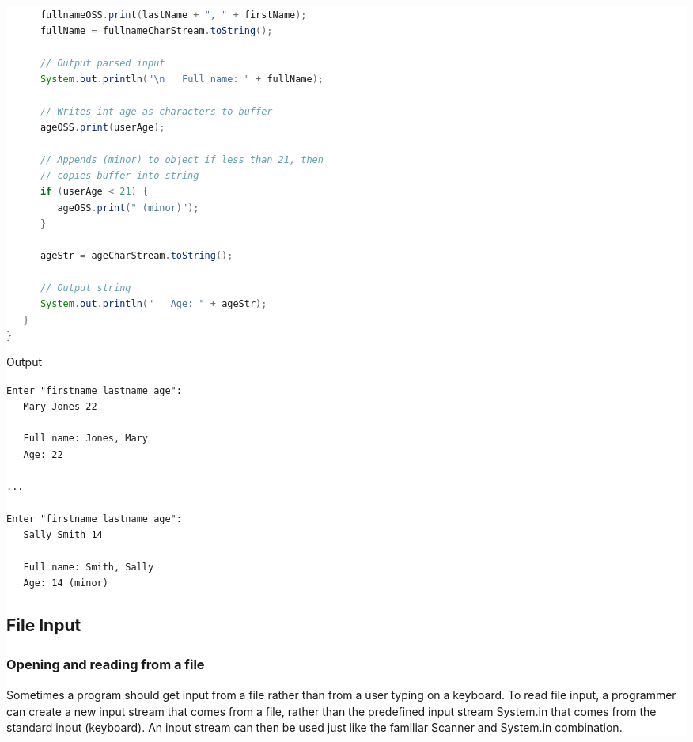 ```java
      fullnameOSS.print(lastName + ", " + firstName);
      fullName = fullnameCharStream.toString();

      // Output parsed input
      System.out.println("\n   Full name: " + fullName);

      // Writes int age as characters to buffer
      ageOSS.print(userAge);

      // Appends (minor) to object if less than 21, then
      // copies buffer into string
      if (userAge < 21) {
         ageOSS.print(" (minor)");
      }

      ageStr = ageCharStream.toString();

      // Output string
      System.out.println("   Age: " + ageStr);
   }
}
```

Output

```
Enter "firstname lastname age":
   Mary Jones 22

   Full name: Jones, Mary
   Age: 22

...

Enter "firstname lastname age":
   Sally Smith 14

   Full name: Smith, Sally
   Age: 14 (minor)
```


## File Input

### Opening and reading from a file

Sometimes a program should get input from a file rather than from a user typing
on a keyboard. To read file input, a programmer can create a new input stream
that comes from a file, rather than the predefined input stream System.in that
comes from the standard input (keyboard). An input stream can then be used just
like the familiar Scanner and System.in combination.
